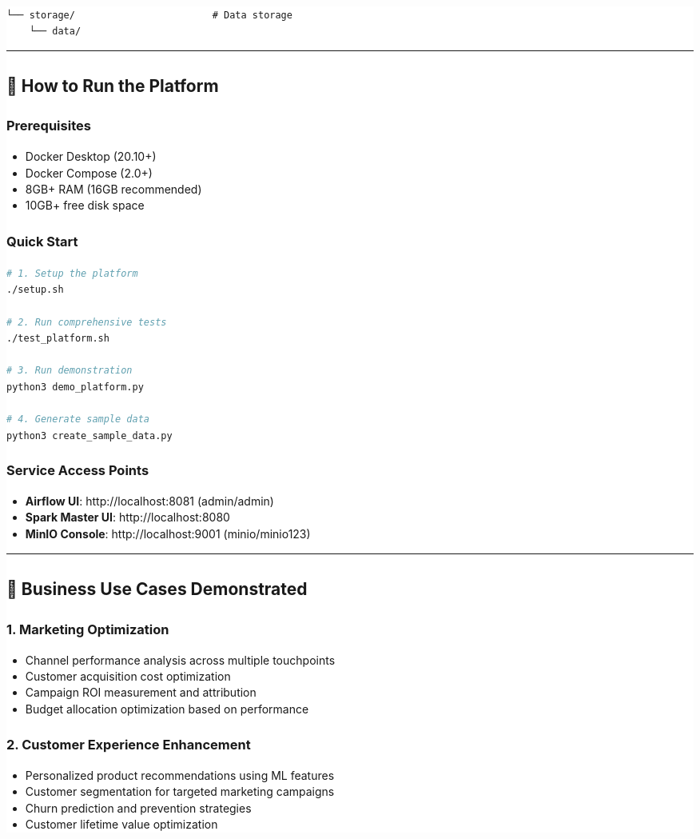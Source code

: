 ```
└── storage/                        # Data storage
    └── data/
```

---

## 🚀 **How to Run the Platform**

### **Prerequisites**
- Docker Desktop (20.10+)
- Docker Compose (2.0+)
- 8GB+ RAM (16GB recommended)
- 10GB+ free disk space

### **Quick Start**
```bash
# 1. Setup the platform
./setup.sh

# 2. Run comprehensive tests
./test_platform.sh

# 3. Run demonstration
python3 demo_platform.py

# 4. Generate sample data
python3 create_sample_data.py
```

### **Service Access Points**
- **Airflow UI**: http://localhost:8081 (admin/admin)
- **Spark Master UI**: http://localhost:8080
- **MinIO Console**: http://localhost:9001 (minio/minio123)

---

## 🎯 **Business Use Cases Demonstrated**

### **1. Marketing Optimization**
- Channel performance analysis across multiple touchpoints
- Customer acquisition cost optimization
- Campaign ROI measurement and attribution
- Budget allocation optimization based on performance

### **2. Customer Experience Enhancement**
- Personalized product recommendations using ML features
- Customer segmentation for targeted marketing campaigns
- Churn prediction and prevention strategies
- Customer lifetime value optimization
